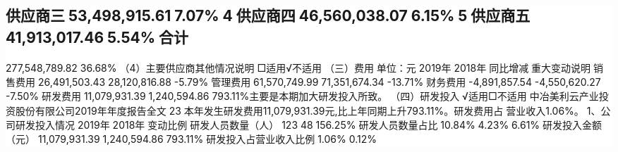 供应商三
53,498,915.61
7.07%
4
供应商四
46,560,038.07
6.15%
5
供应商五
41,913,017.46
5.54%
合计
--
277,548,789.82
36.68%
（4）主要供应商其他情况说明
□适用√不适用
（三）费用
单位：元
2019年
2018年
同比增减
重大变动说明
销售费用
26,491,503.43
28,120,816.88
-5.79%
管理费用
61,570,749.99
71,351,674.34
-13.71%
财务费用
-4,891,857.54
-4,550,620.27
-7.50%
研发费用
11,079,931.39
1,240,594.86
793.11%主要是本期加大研发投入所致。
（四）研发投入
√适用□不适用
中冶美利云产业投资股份有限公司2019年年度报告全文
23
本年发生研发费用11,079,931.39元,比上年同期上升793.11%。研发费用占
营业收入1.06%。
1、公司研发投入情况
2019年
2018年
变动比例
研发人员数量（人）
123
48
156.25%
研发人员数量占比
10.84%
4.23%
6.61%
研发投入金额（元）
11,079,931.39
1,240,594.86
793.11%
研发投入占营业收入比例
1.06%
0.12%